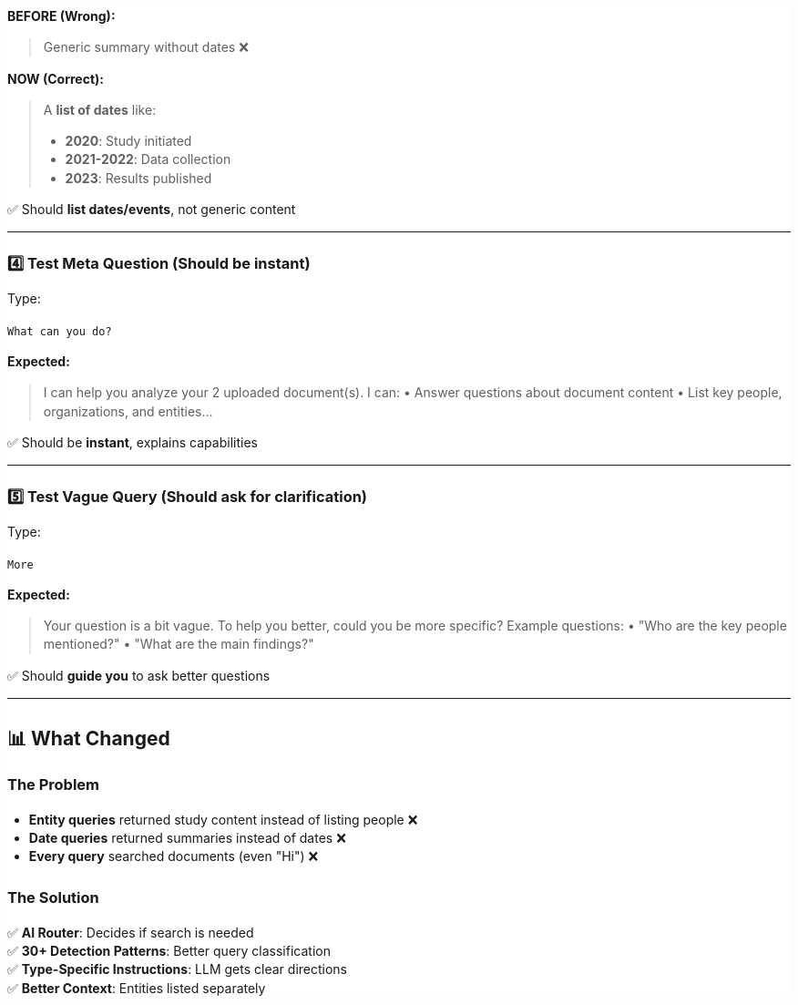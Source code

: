 **BEFORE (Wrong):**
> Generic summary without dates ❌

**NOW (Correct):**
> A **list of dates** like:
> - **2020**: Study initiated
> - **2021-2022**: Data collection
> - **2023**: Results published

✅ Should **list dates/events**, not generic content

---

### 4️⃣ Test Meta Question (Should be instant)

Type:
```
What can you do?
```

**Expected:**
> I can help you analyze your 2 uploaded document(s). I can:
> • Answer questions about document content
> • List key people, organizations, and entities...

✅ Should be **instant**, explains capabilities

---

### 5️⃣ Test Vague Query (Should ask for clarification)

Type:
```
More
```

**Expected:**
> Your question is a bit vague. To help you better, could you be more specific?
> Example questions:
> • "Who are the key people mentioned?"
> • "What are the main findings?"

✅ Should **guide you** to ask better questions

---

## 📊 What Changed

### The Problem
- **Entity queries** returned study content instead of listing people ❌
- **Date queries** returned summaries instead of dates ❌
- **Every query** searched documents (even "Hi") ❌

### The Solution
✅ **AI Router**: Decides if search is needed  
✅ **30+ Detection Patterns**: Better query classification  
✅ **Type-Specific Instructions**: LLM gets clear directions  
✅ **Better Context**: Entities listed separately  
